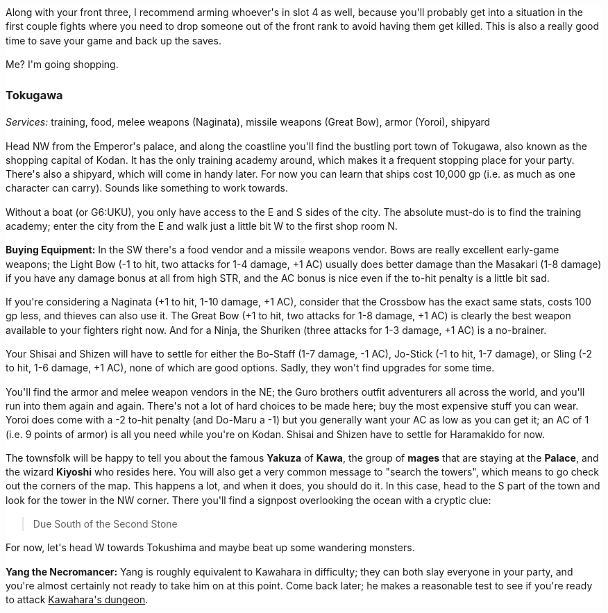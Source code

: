 Along with your front three, I recommend arming whoever's in slot 4 as well, because you'll probably get into a situation in the first couple fights where you need to drop someone out of the front rank to avoid having them get killed. This is also a really good time to save your game and back up the saves.

Me? I'm going shopping.

### Tokugawa

*Services:* training, food, melee weapons (Naginata), missile weapons (Great Bow), armor (Yoroi), shipyard

Head NW from the Emperor's palace, and along the coastline you'll find the bustling port town of Tokugawa, also known as the shopping capital of Kodan. It has the only training academy around, which makes it a frequent stopping place for your party. There's also a shipyard, which will come in handy later. For now you can learn that ships cost 10,000 gp (i.e. as much as one character can carry). Sounds like something to work towards.

Without a boat (or G6:UKU), you only have access to the E and S sides of the city. The absolute must-do is to find the training academy; enter the city from the E and walk just a little bit W to the first shop room N.

**Buying Equipment:** In the SW there's a food vendor and a missile weapons vendor. Bows are really excellent early-game weapons; the Light Bow (-1 to hit, two attacks for 1-4 damage, +1 AC) usually does better damage than the Masakari (1-8 damage) if you have any damage bonus at all from high STR, and the AC bonus is nice even if the to-hit penalty is a little bit sad.

If you're considering a Naginata (+1 to hit, 1-10 damage, +1 AC), consider that the Crossbow has the exact same stats, costs 100 gp less, and thieves can also use it. The Great Bow (+1 to hit, two attacks for 1-8 damage, +1 AC) is clearly the best weapon available to your fighters right now. And for a Ninja, the Shuriken (three attacks for 1-3 damage, +1 AC) is a no-brainer.

Your Shisai and Shizen will have to settle for either the Bo-Staff (1-7 damage, -1 AC), Jo-Stick (-1 to hit, 1-7 damage), or Sling (-2 to hit, 1-6 damage, +1 AC), none of which are good options. Sadly, they won't find upgrades for some time.

You'll find the armor and melee weapon vendors in the NE; the Guro brothers outfit adventurers all across the world, and you'll run into them again and again. There's not a lot of hard choices to be made here; buy the most expensive stuff you can wear. Yoroi does come with a -2 to-hit penalty (and Do-Maru a -1) but you generally want your AC as low as you can get it; an AC of 1 (i.e. 9 points of armor) is all you need while you're on Kodan. Shisai and Shizen have to settle for Haramakido for now.

The townsfolk will be happy to tell you about the famous **Yakuza** of **Kawa**, the group of **mages** that are staying at the **Palace**, and the wizard **Kiyoshi** who resides here. You will also get a very common message to "search the towers", which means to go check out the corners of the map. This happens a lot, and when it does, you should do it. In this case, head to the S part of the town and look for the tower in the NW corner. There you'll find a signpost overlooking the ocean with a cryptic clue:

> Due South of the Second Stone

For now, let's head W towards Tokushima and maybe beat up some wandering monsters.

**Yang the Necromancer:** Yang is roughly equivalent to Kawahara in difficulty; they can both slay everyone in your party, and you're almost certainly not ready to take him on at this point. Come back later; he makes a reasonable test to see if you're ready to attack [Kawahara's dungeon](#kawaharas-dungeon-under-the-palace).
